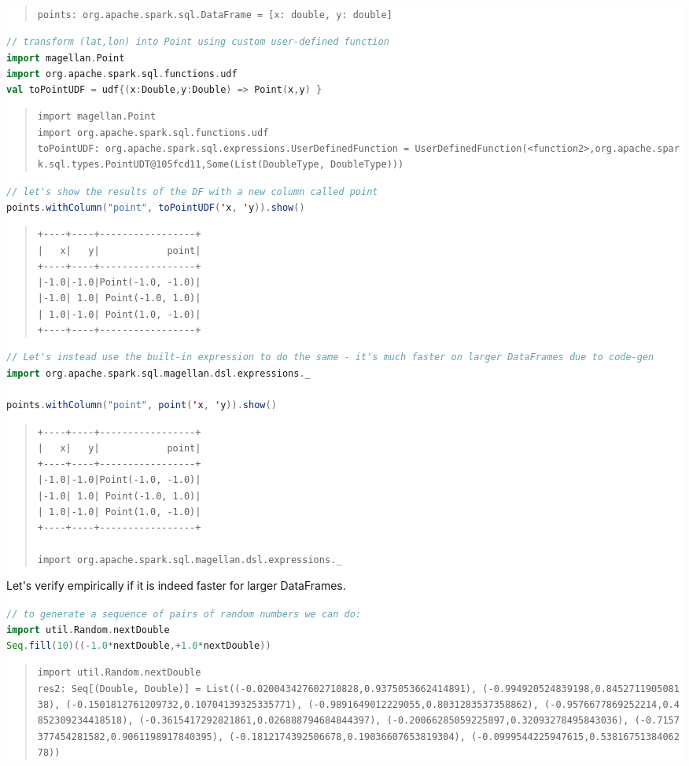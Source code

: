 >     points: org.apache.spark.sql.DataFrame = [x: double, y: double]

``` scala
// transform (lat,lon) into Point using custom user-defined function
import magellan.Point
import org.apache.spark.sql.functions.udf
val toPointUDF = udf{(x:Double,y:Double) => Point(x,y) }
```

>     import magellan.Point
>     import org.apache.spark.sql.functions.udf
>     toPointUDF: org.apache.spark.sql.expressions.UserDefinedFunction = UserDefinedFunction(<function2>,org.apache.spark.sql.types.PointUDT@105fcd11,Some(List(DoubleType, DoubleType)))

``` scala
// let's show the results of the DF with a new column called point
points.withColumn("point", toPointUDF('x, 'y)).show()
```

>     +----+----+-----------------+
>     |   x|   y|            point|
>     +----+----+-----------------+
>     |-1.0|-1.0|Point(-1.0, -1.0)|
>     |-1.0| 1.0| Point(-1.0, 1.0)|
>     | 1.0|-1.0| Point(1.0, -1.0)|
>     +----+----+-----------------+

``` scala
// Let's instead use the built-in expression to do the same - it's much faster on larger DataFrames due to code-gen
import org.apache.spark.sql.magellan.dsl.expressions._

points.withColumn("point", point('x, 'y)).show()
```

>     +----+----+-----------------+
>     |   x|   y|            point|
>     +----+----+-----------------+
>     |-1.0|-1.0|Point(-1.0, -1.0)|
>     |-1.0| 1.0| Point(-1.0, 1.0)|
>     | 1.0|-1.0| Point(1.0, -1.0)|
>     +----+----+-----------------+
>
>     import org.apache.spark.sql.magellan.dsl.expressions._

Let's verify empirically if it is indeed faster for larger DataFrames.

``` scala
// to generate a sequence of pairs of random numbers we can do:
import util.Random.nextDouble
Seq.fill(10)((-1.0*nextDouble,+1.0*nextDouble))
```

>     import util.Random.nextDouble
>     res2: Seq[(Double, Double)] = List((-0.020043427602710828,0.9375053662414891), (-0.994920524839198,0.845271190508138), (-0.1501812761209732,0.10704139325335771), (-0.9891649012229055,0.8031283537358862), (-0.9576677869252214,0.4852309234418518), (-0.3615417292821861,0.026888794684844397), (-0.20066285059225897,0.32093278495843036), (-0.7157377454281582,0.9061198917840395), (-0.1812174392506678,0.19036607653819304), (-0.0999544225947615,0.5381675138406278))
